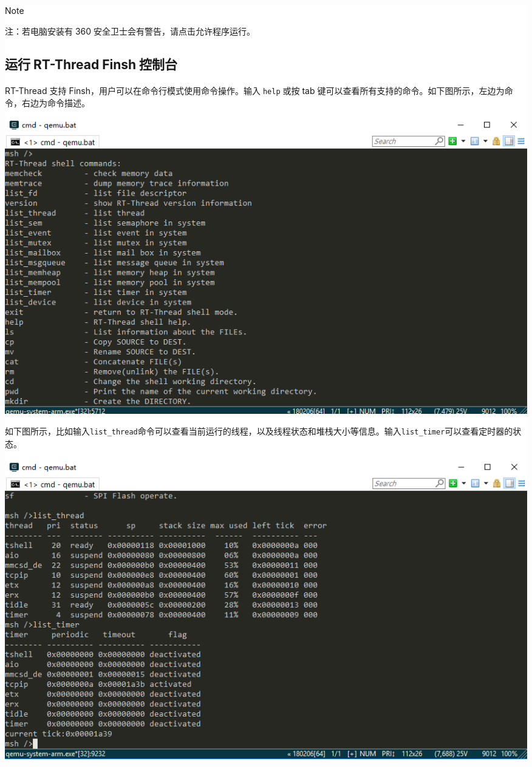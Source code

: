 
> [!NOTE]
> 注：若电脑安装有 360 安全卫士会有警告，请点击允许程序运行。

## 运行 RT-Thread Finsh 控制台

RT-Thread 支持 Finsh，用户可以在命令行模式使用命令操作。输入 `help` 或按 tab 键可以查看所有支持的命令。如下图所示，左边为命令，右边为命令描述。

![查看 Finsh 命令 ](figures/finsh-cmd.png)

如下图所示，比如输入`list_thread`命令可以查看当前运行的线程，以及线程状态和堆栈大小等信息。输入`list_timer`可以查看定时器的状态。

![查看系统线程情况 ](figures/finsh-thread.png)

